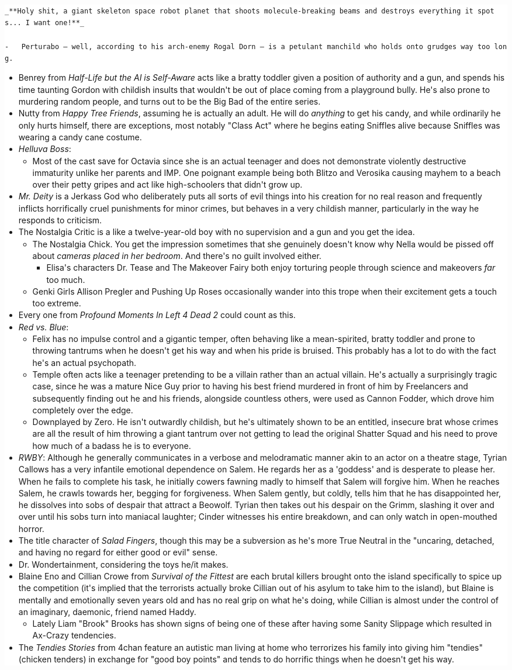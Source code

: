     _**Holy shit, a giant skeleton space robot planet that shoots molecule-breaking beams and destroys everything it spots... I want one!**_
    
    -   Perturabo — well, according to his arch-enemy Rogal Dorn — is a petulant manchild who holds onto grudges way too long.
-   Benrey from _Half-Life but the AI is Self-Aware_ acts like a bratty toddler given a position of authority and a gun, and spends his time taunting Gordon with childish insults that wouldn't be out of place coming from a playground bully. He's also prone to murdering random people, and turns out to be the Big Bad of the entire series.
-   Nutty from _Happy Tree Friends_, assuming he is actually an adult. He will do _anything_ to get his candy, and while ordinarily he only hurts himself, there are exceptions, most notably "Class Act" where he begins eating Sniffles alive because Sniffles was wearing a candy cane costume.
-   _Helluva Boss_:
    -   Most of the cast save for Octavia since she is an actual teenager and does not demonstrate violently destructive immaturity unlike her parents and IMP. One poignant example being both Blitzo and Verosika causing mayhem to a beach over their petty gripes and act like high-schoolers that didn't grow up.
-   _Mr. Deity_ is a Jerkass God who deliberately puts all sorts of evil things into his creation for no real reason and frequently inflicts horrifically cruel punishments for minor crimes, but behaves in a very childish manner, particularly in the way he responds to criticism.
-   The Nostalgia Critic is a like a twelve-year-old boy with no supervision and a gun and you get the idea.
    -   The Nostalgia Chick. You get the impression sometimes that she genuinely doesn't know why Nella would be pissed off about _cameras placed in her bedroom_. And there's no guilt involved either.
        -   Elisa's characters Dr. Tease and The Makeover Fairy both enjoy torturing people through science and makeovers _far_ too much.
    -   Genki Girls Allison Pregler and Pushing Up Roses occasionally wander into this trope when their excitement gets a touch too extreme.
-   Every one from _Profound Moments In Left 4 Dead 2_ could count as this.
-   _Red vs. Blue_:
    -   Felix has no impulse control and a gigantic temper, often behaving like a mean-spirited, bratty toddler and prone to throwing tantrums when he doesn't get his way and when his pride is bruised. This probably has a lot to do with the fact he's an actual psychopath.
    -   Temple often acts like a teenager pretending to be a villain rather than an actual villain. He's actually a surprisingly tragic case, since he was a mature Nice Guy prior to having his best friend murdered in front of him by Freelancers and subsequently finding out he and his friends, alongside countless others, were used as Cannon Fodder, which drove him completely over the edge.
    -   Downplayed by Zero. He isn't outwardly childish, but he's ultimately shown to be an entitled, insecure brat whose crimes are all the result of him throwing a giant tantrum over not getting to lead the original Shatter Squad and his need to prove how much of a badass he is to everyone.
-   _RWBY_: Although he generally communicates in a verbose and melodramatic manner akin to an actor on a theatre stage, Tyrian Callows has a very infantile emotional dependence on Salem. He regards her as a 'goddess' and is desperate to please her. When he fails to complete his task, he initially cowers fawning madly to himself that Salem will forgive him. When he reaches Salem, he crawls towards her, begging for forgiveness. When Salem gently, but coldly, tells him that he has disappointed her, he dissolves into sobs of despair that attract a Beowolf. Tyrian then takes out his despair on the Grimm, slashing it over and over until his sobs turn into maniacal laughter; Cinder witnesses his entire breakdown, and can only watch in open-mouthed horror.
-   The title character of _Salad Fingers_, though this may be a subversion as he's more True Neutral in the "uncaring, detached, and having no regard for either good or evil" sense.
-   Dr. Wondertainment, considering the toys he/it makes.
-   Blaine Eno and Cillian Crowe from _Survival of the Fittest_ are each brutal killers brought onto the island specifically to spice up the competition (it's implied that the terrorists actually broke Cillian out of his asylum to take him to the island), but Blaine is mentally and emotionally seven years old and has no real grip on what he's doing, while Cillian is almost under the control of an imaginary, daemonic, friend named Haddy.
    -   Lately Liam "Brook" Brooks has shown signs of being one of these after having some Sanity Slippage which resulted in Ax-Crazy tendencies.
-   The _Tendies Stories_ from 4chan feature an autistic man living at home who terrorizes his family into giving him "tendies" (chicken tenders) in exchange for "good boy points" and tends to do horrific things when he doesn't get his way.